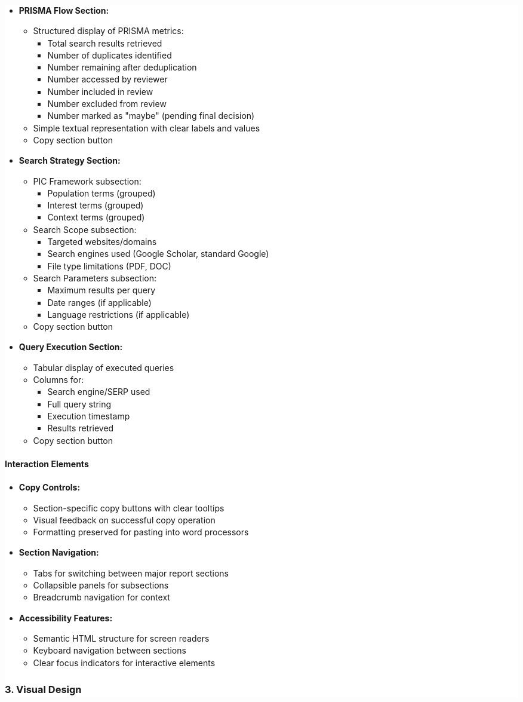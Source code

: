 * **PRISMA Flow Section:**
  * Structured display of PRISMA metrics:
    * Total search results retrieved
    * Number of duplicates identified
    * Number remaining after deduplication
    * Number accessed by reviewer
    * Number included in review
    * Number excluded from review
    * Number marked as "maybe" (pending final decision)
  * Simple textual representation with clear labels and values
  * Copy section button

* **Search Strategy Section:**
  * PIC Framework subsection:
    * Population terms (grouped)
    * Interest terms (grouped)
    * Context terms (grouped)
  * Search Scope subsection:
    * Targeted websites/domains
    * Search engines used (Google Scholar, standard Google)
    * File type limitations (PDF, DOC)
  * Search Parameters subsection:
    * Maximum results per query
    * Date ranges (if applicable)
    * Language restrictions (if applicable)
  * Copy section button

* **Query Execution Section:**
  * Tabular display of executed queries
  * Columns for:
    * Search engine/SERP used
    * Full query string
    * Execution timestamp
    * Results retrieved
  * Copy section button

#### Interaction Elements

* **Copy Controls:**
  * Section-specific copy buttons with clear tooltips
  * Visual feedback on successful copy operation
  * Formatting preserved for pasting into word processors

* **Section Navigation:**
  * Tabs for switching between major report sections
  * Collapsible panels for subsections
  * Breadcrumb navigation for context

* **Accessibility Features:**
  * Semantic HTML structure for screen readers
  * Keyboard navigation between sections
  * Clear focus indicators for interactive elements

### 3. Visual Design
